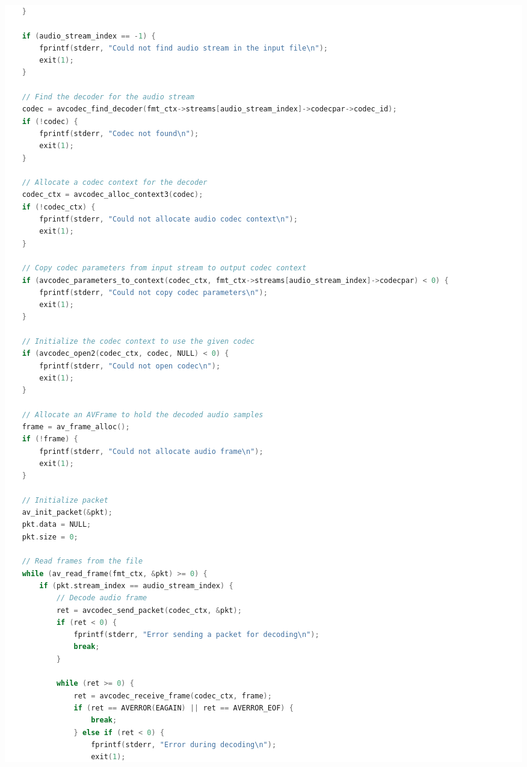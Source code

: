 ```c
    }

    if (audio_stream_index == -1) {
        fprintf(stderr, "Could not find audio stream in the input file\n");
        exit(1);
    }

    // Find the decoder for the audio stream
    codec = avcodec_find_decoder(fmt_ctx->streams[audio_stream_index]->codecpar->codec_id);
    if (!codec) {
        fprintf(stderr, "Codec not found\n");
        exit(1);
    }

    // Allocate a codec context for the decoder
    codec_ctx = avcodec_alloc_context3(codec);
    if (!codec_ctx) {
        fprintf(stderr, "Could not allocate audio codec context\n");
        exit(1);
    }

    // Copy codec parameters from input stream to output codec context
    if (avcodec_parameters_to_context(codec_ctx, fmt_ctx->streams[audio_stream_index]->codecpar) < 0) {
        fprintf(stderr, "Could not copy codec parameters\n");
        exit(1);
    }

    // Initialize the codec context to use the given codec
    if (avcodec_open2(codec_ctx, codec, NULL) < 0) {
        fprintf(stderr, "Could not open codec\n");
        exit(1);
    }

    // Allocate an AVFrame to hold the decoded audio samples
    frame = av_frame_alloc();
    if (!frame) {
        fprintf(stderr, "Could not allocate audio frame\n");
        exit(1);
    }

    // Initialize packet
    av_init_packet(&pkt);
    pkt.data = NULL;
    pkt.size = 0;

    // Read frames from the file
    while (av_read_frame(fmt_ctx, &pkt) >= 0) {
        if (pkt.stream_index == audio_stream_index) {
            // Decode audio frame
            ret = avcodec_send_packet(codec_ctx, &pkt);
            if (ret < 0) {
                fprintf(stderr, "Error sending a packet for decoding\n");
                break;
            }

            while (ret >= 0) {
                ret = avcodec_receive_frame(codec_ctx, frame);
                if (ret == AVERROR(EAGAIN) || ret == AVERROR_EOF) {
                    break;
                } else if (ret < 0) {
                    fprintf(stderr, "Error during decoding\n");
                    exit(1);
```